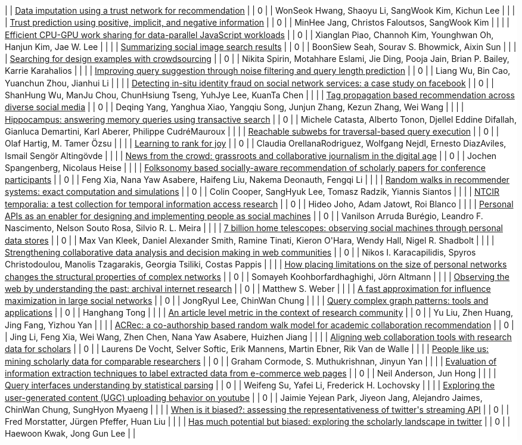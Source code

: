 |  |  [Data imputation using a trust network for recommendation](https://doi.org/10.1145/2567948.2577363) |  | 0 |  | WonSeok Hwang, Shaoyu Li, SangWook Kim, Kichun Lee |  |
|  |  [Trust prediction using positive, implicit, and negative information](https://doi.org/10.1145/2567948.2577288) |  | 0 |  | MinHee Jang, Christos Faloutsos, SangWook Kim |  |
|  |  [Efficient CPU-GPU work sharing for data-parallel JavaScript workloads](https://doi.org/10.1145/2567948.2577338) |  | 0 |  | Xianglan Piao, Channoh Kim, Younghwan Oh, Hanjun Kim, Jae W. Lee |  |
|  |  [Summarizing social image search results](https://doi.org/10.1145/2567948.2577296) |  | 0 |  | BoonSiew Seah, Sourav S. Bhowmick, Aixin Sun |  |
|  |  [Searching for design examples with crowdsourcing](https://doi.org/10.1145/2567948.2577371) |  | 0 |  | Nikita Spirin, Motahhare Eslami, Jie Ding, Pooja Jain, Brian P. Bailey, Karrie Karahalios |  |
|  |  [Improving query suggestion through noise filtering and query length prediction](https://doi.org/10.1145/2567948.2577339) |  | 0 |  | Liang Wu, Bin Cao, Yuanchun Zhou, Jianhui Li |  |
|  |  [Detecting in-situ identity fraud on social network services: a case study on facebook](https://doi.org/10.1145/2567948.2577308) |  | 0 |  | ShanHung Wu, ManJu Chou, ChunHsiung Tseng, YuhJye Lee, KuanTa Chen |  |
|  |  [Tag propagation based recommendation across diverse social media](https://doi.org/10.1145/2567948.2577285) |  | 0 |  | Deqing Yang, Yanghua Xiao, Yangqiu Song, Junjun Zhang, Kezun Zhang, Wei Wang |  |
|  |  [Hippocampus: answering memory queries using transactive search](https://doi.org/10.1145/2567948.2576946) |  | 0 |  | Michele Catasta, Alberto Tonon, Djellel Eddine Difallah, Gianluca Demartini, Karl Aberer, Philippe CudréMauroux |  |
|  |  [Reachable subwebs for traversal-based query execution](https://doi.org/10.1145/2567948.2576947) |  | 0 |  | Olaf Hartig, M. Tamer Özsu |  |
|  |  [Learning to rank for joy](https://doi.org/10.1145/2567948.2576961) |  | 0 |  | Claudia OrellanaRodriguez, Wolfgang Nejdl, Ernesto DiazAviles, Ismail Sengör Altingövde |  |
|  |  [News from the crowd: grassroots and collaborative journalism in the digital age](https://doi.org/10.1145/2567948.2579327) |  | 0 |  | Jochen Spangenberg, Nicolaus Heise |  |
|  |  [Folksonomy based socially-aware recommendation of scholarly papers for conference participants](https://doi.org/10.1145/2567948.2579239) |  | 0 |  | Feng Xia, Nana Yaw Asabere, Haifeng Liu, Nakema Deonauth, Fengqi Li |  |
|  |  [Random walks in recommender systems: exact computation and simulations](https://doi.org/10.1145/2567948.2579244) |  | 0 |  | Colin Cooper, SangHyuk Lee, Tomasz Radzik, Yiannis Siantos |  |
|  |  [NTCIR temporalia: a test collection for temporal information access research](https://doi.org/10.1145/2567948.2579044) |  | 0 |  | Hideo Joho, Adam Jatowt, Roi Blanco |  |
|  |  [Personal APIs as an enabler for designing and implementing people as social machines](https://doi.org/10.1145/2567948.2578829) |  | 0 |  | Vanilson Arruda Burégio, Leandro F. Nascimento, Nelson Souto Rosa, Silvio R. L. Meira |  |
|  |  [7 billion home telescopes: observing social machines through personal data stores](https://doi.org/10.1145/2567948.2578840) |  | 0 |  | Max Van Kleek, Daniel Alexander Smith, Ramine Tinati, Kieron O'Hara, Wendy Hall, Nigel R. Shadbolt |  |
|  |  [Strengthening collaborative data analysis and decision making in web communities](https://doi.org/10.1145/2567948.2578845) |  | 0 |  | Nikos I. Karacapilidis, Spyros Christodoulou, Manolis Tzagarakis, Georgia Tsiliki, Costas Pappis |  |
|  |  [How placing limitations on the size of personal networks changes the structural properties of complex networks](https://doi.org/10.1145/2567948.2578847) |  | 0 |  | Somayeh Koohborfardhaghighi, Jörn Altmann |  |
|  |  [Observing the web by understanding the past: archival internet research](https://doi.org/10.1145/2567948.2579213) |  | 0 |  | Matthew S. Weber |  |
|  |  [A fast approximation for influence maximization in large social networks](https://doi.org/10.1145/2567948.2580063) |  | 0 |  | JongRyul Lee, ChinWan Chung |  |
|  |  [Query complex graph patterns: tools and applications](https://doi.org/10.1145/2567948.2579029) |  | 0 |  | Hanghang Tong |  |
|  |  [An article level metric in the context of research community](https://doi.org/10.1145/2567948.2579030) |  | 0 |  | Yu Liu, Zhen Huang, Jing Fang, Yizhou Yan |  |
|  |  [ACRec: a co-authorship based random walk model for academic collaboration recommendation](https://doi.org/10.1145/2567948.2579034) |  | 0 |  | Jing Li, Feng Xia, Wei Wang, Zhen Chen, Nana Yaw Asabere, Huizhen Jiang |  |
|  |  [Aligning web collaboration tools with research data for scholars](https://doi.org/10.1145/2567948.2579031) |  | 0 |  | Laurens De Vocht, Selver Softic, Erik Mannens, Martin Ebner, Rik Van de Walle |  |
|  |  [People like us: mining scholarly data for comparable researchers](https://doi.org/10.1145/2567948.2579038) |  | 0 |  | Graham Cormode, S. Muthukrishnan, Jinyun Yan |  |
|  |  [Evaluation of information extraction techniques to label extracted data from e-commerce web pages](https://doi.org/10.1145/2567948.2579703) |  | 0 |  | Neil Anderson, Jun Hong |  |
|  |  [Query interfaces understanding by statistical parsing](https://doi.org/10.1145/2567948.2579702) |  | 0 |  | Weifeng Su, Yafei Li, Frederick H. Lochovsky |  |
|  |  [Exploring the user-generated content (UGC) uploading behavior on youtube](https://doi.org/10.1145/2567948.2576945) |  | 0 |  | Jaimie Yejean Park, Jiyeon Jang, Alejandro Jaimes, ChinWan Chung, SungHyon Myaeng |  |
|  |  [When is it biased?: assessing the representativeness of twitter's streaming API](https://doi.org/10.1145/2567948.2576952) |  | 0 |  | Fred Morstatter, Jürgen Pfeffer, Huan Liu |  |
|  |  [Has much potential but biased: exploring the scholarly landscape in twitter](https://doi.org/10.1145/2567948.2576956) |  | 0 |  | Haewoon Kwak, Jong Gun Lee |  |